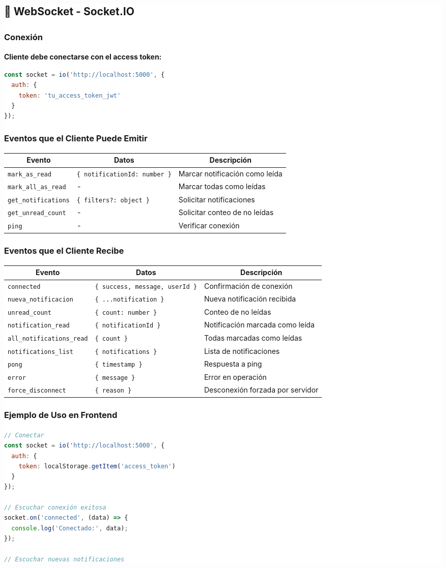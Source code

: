 
## 🔌 WebSocket - Socket.IO

### Conexión

**Cliente debe conectarse con el access token:**

```javascript
const socket = io('http://localhost:5000', {
  auth: {
    token: 'tu_access_token_jwt'
  }
});
```

### Eventos que el Cliente Puede Emitir

| Evento | Datos | Descripción |
|--------|-------|-------------|
| `mark_as_read` | `{ notificationId: number }` | Marcar notificación como leída |
| `mark_all_as_read` | - | Marcar todas como leídas |
| `get_notifications` | `{ filters?: object }` | Solicitar notificaciones |
| `get_unread_count` | - | Solicitar conteo de no leídas |
| `ping` | - | Verificar conexión |

### Eventos que el Cliente Recibe

| Evento | Datos | Descripción |
|--------|-------|-------------|
| `connected` | `{ success, message, userId }` | Confirmación de conexión |
| `nueva_notificacion` | `{ ...notification }` | Nueva notificación recibida |
| `unread_count` | `{ count: number }` | Conteo de no leídas |
| `notification_read` | `{ notificationId }` | Notificación marcada como leída |
| `all_notifications_read` | `{ count }` | Todas marcadas como leídas |
| `notifications_list` | `{ notifications }` | Lista de notificaciones |
| `pong` | `{ timestamp }` | Respuesta a ping |
| `error` | `{ message }` | Error en operación |
| `force_disconnect` | `{ reason }` | Desconexión forzada por servidor |

### Ejemplo de Uso en Frontend

```javascript
// Conectar
const socket = io('http://localhost:5000', {
  auth: {
    token: localStorage.getItem('access_token')
  }
});

// Escuchar conexión exitosa
socket.on('connected', (data) => {
  console.log('Conectado:', data);
});

// Escuchar nuevas notificaciones
```